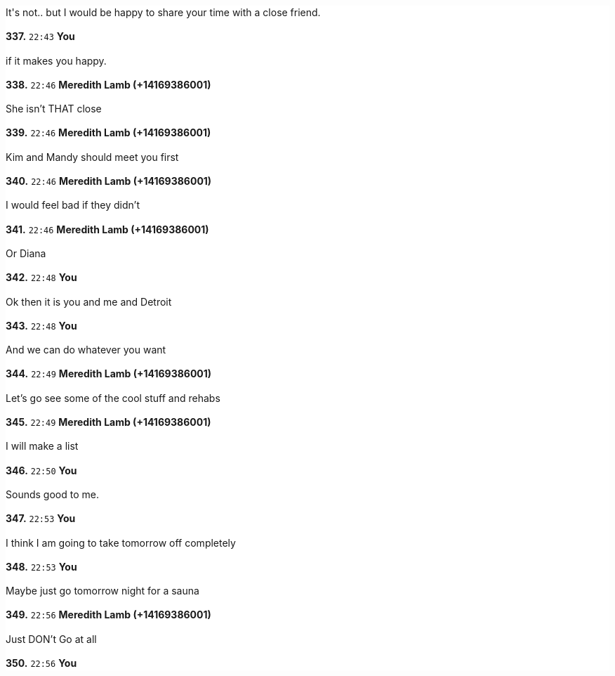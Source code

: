 It's not\.\. but I would be happy to share your time with a close friend\.


**337.** `22:43` **You**

if it makes you happy\.


**338.** `22:46` **Meredith Lamb (+14169386001)**

She isn’t THAT close


**339.** `22:46` **Meredith Lamb (+14169386001)**

Kim and Mandy should meet you first


**340.** `22:46` **Meredith Lamb (+14169386001)**

I would feel bad if they didn’t


**341.** `22:46` **Meredith Lamb (+14169386001)**

Or Diana


**342.** `22:48` **You**

Ok then it is you and me and Detroit


**343.** `22:48` **You**

And we can do whatever you want


**344.** `22:49` **Meredith Lamb (+14169386001)**

Let’s go see some of the cool stuff and rehabs


**345.** `22:49` **Meredith Lamb (+14169386001)**

I will make a list


**346.** `22:50` **You**

Sounds good to me\.


**347.** `22:53` **You**

I think I am going to take tomorrow off completely


**348.** `22:53` **You**

Maybe just go tomorrow night for a sauna


**349.** `22:56` **Meredith Lamb (+14169386001)**

Just DON’t Go at all


**350.** `22:56` **You**
